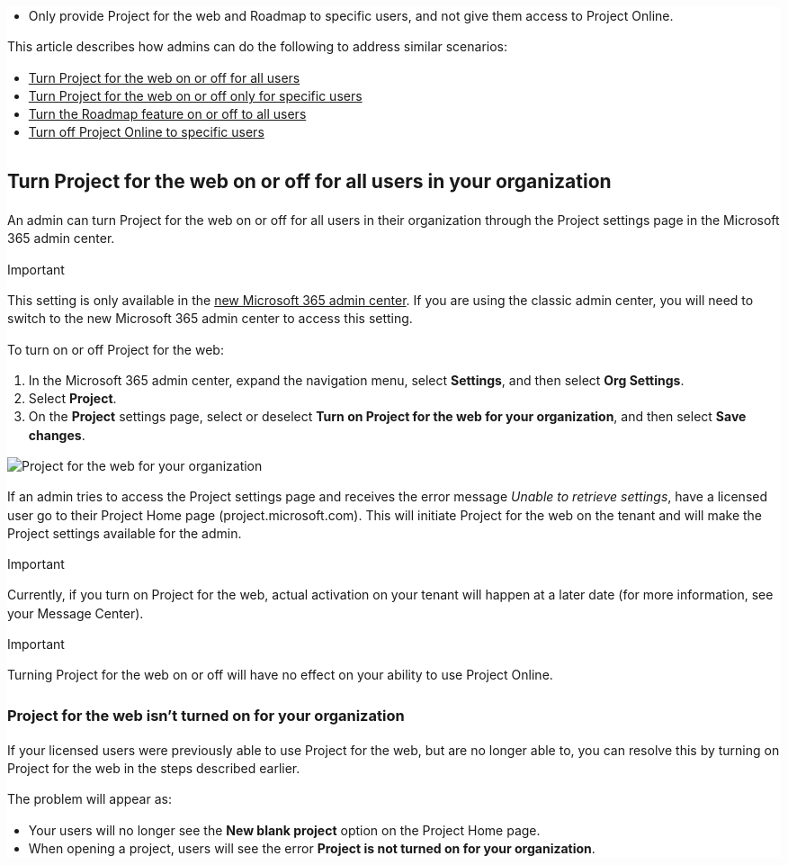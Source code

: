 - Only provide Project for the web and Roadmap to specific users, and not give them access to Project Online.

This article describes how admins can do the following to address similar scenarios:

- [Turn Project for the web on or off for all users](#turn-project-for-the-web-on-or-off-for-all-users-in-your-organization)
- [Turn Project for the web on or off only for specific users](#turn-off-project-for-the-web-for-specific-users-in-your-organization)
- [Turn the Roadmap feature on or off to all users](#turn-roadmap-on-or-off)
- [Turn off Project Online to specific users](#turn-project-online-off)

## Turn Project for the web on or off for all users in your organization

An admin can turn Project for the web on or off for all users in their organization through the Project settings page in the Microsoft 365 admin center.

> [!Important]
> This setting is only available in the [new Microsoft 365 admin center](/microsoft-365/admin/microsoft-365-admin-center-preview). If you are using the classic admin center, you will need to switch to the new Microsoft 365 admin center to access this setting.

To turn on or off Project for the web:

1. In the Microsoft 365 admin center, expand the navigation menu, select **Settings**, and then select **Org Settings**.
2. Select **Project**.
3. On the **Project** settings page, select or deselect **Turn on Project for the web for your organization**, and then select **Save changes**.

![Project for the web for your organization](media/projsettingsp4w.png)

If an admin tries to access the Project settings page and receives the error message *Unable to retrieve settings*, have a licensed user go to their Project Home page (project.microsoft.com). This will initiate Project for the web on the tenant and will make the Project settings available for the admin.

> [!Important]
> Currently, if you turn on Project for the web, actual activation on your tenant will happen at a later date (for more information, see your Message Center).

> [!Important]
> Turning Project for the web on or off will have no effect on your ability to use Project Online.

### Project for the web isn’t turned on for your organization

If your licensed users were previously able to use Project for the web, but are no longer able to, you can resolve this by turning on Project for the web in the steps described earlier.

The problem will appear as:

- Your users will no longer see the **New blank project** option on the Project Home page.
- When opening a project, users will see the error **Project is not turned on for your organization**.
